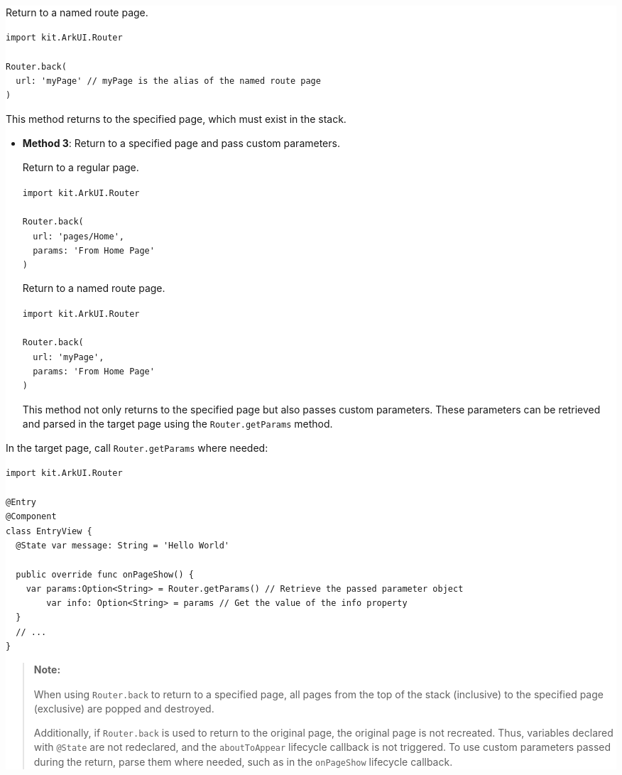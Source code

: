   Return to a named route page.

  ```cangjie
  import kit.ArkUI.Router

  Router.back(
    url: 'myPage' // myPage is the alias of the named route page
  )
  ```

  This method returns to the specified page, which must exist in the stack.

- **Method 3**: Return to a specified page and pass custom parameters.

  Return to a regular page.

  ```cangjie
  import kit.ArkUI.Router

  Router.back(
    url: 'pages/Home',
    params: 'From Home Page'
  )
  ```

  Return to a named route page.

  ```cangjie
  import kit.ArkUI.Router

  Router.back(
    url: 'myPage',
    params: 'From Home Page'
  )
  ```

  This method not only returns to the specified page but also passes custom parameters. These parameters can be retrieved and parsed in the target page using the `Router.getParams` method.

In the target page, call `Router.getParams` where needed:

```cangjie
import kit.ArkUI.Router

@Entry
@Component
class EntryView {
  @State var message: String = 'Hello World'

  public override func onPageShow() {
    var params:Option<String> = Router.getParams() // Retrieve the passed parameter object
        var info: Option<String> = params // Get the value of the info property
  }
  // ...
}
```

> **Note:**
>
> When using `Router.back` to return to a specified page, all pages from the top of the stack (inclusive) to the specified page (exclusive) are popped and destroyed.
>
> Additionally, if `Router.back` is used to return to the original page, the original page is not recreated. Thus, variables declared with `@State` are not redeclared, and the `aboutToAppear` lifecycle callback is not triggered. To use custom parameters passed during the return, parse them where needed, such as in the `onPageShow` lifecycle callback.
